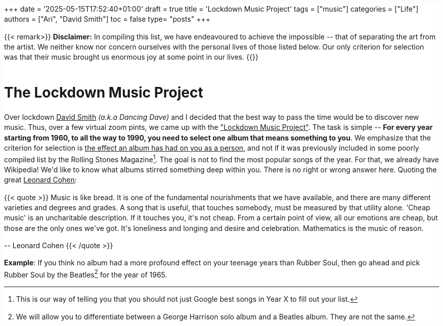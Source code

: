 +++
date = '2025-05-15T17:52:40+01:00'
draft = true
title = 'Lockdown Music Project'
tags = ["music"]
categories = ["Life"]
authors = ["Ari", "David Smith"]
toc = false
type= "posts" 
+++


{{< remark>}}
**Disclaimer:** In compiling this list, we have endeavoured to achieve the impossible -- that of separating the art from the artist. We neither know nor concern ourselves with the personal lives of those listed below. 
Our only criterion for selection was that their music brought us enormous joy at some point in our lives.
{{</remark>}}

# The Lockdown Music Project

Over lockdown [David Smith](https://phys.washington.edu/people/david-p-smith) *(a.k.a Dancing Dave)* and I decided that the best way to pass the time would be to discover new music. 
Thus, over a few virtual zoom pints, we came up with the <u>"Lockdown Music Project"</u>. 
The task is simple --  **For every year starting from 1960, to all the way to 1990, you need to select one album that means something to you**.
We emphasize that the criterion for selection is <u>the effect an album has had on you as a person</u>, and not if it was previously included in some poorly compiled list by the Rolling Stones Magazine[^a]. 
The goal is not to find the most popular songs of the year. For that, we already have Wikipedia! 
We'd like to know what albums stirred something deep within you. 
There is no right or wrong answer here. Quoting the great [Leonard Cohen](assets/LockdownMusicProject/LC-quote.jpg):

{{< quote >}}
Music is like bread. It is one of the fundamental nourishments that we have available, and there are many different varieties and degrees and grades.
A song that is useful, that touches somebody, must be measured by that utility alone. 'Cheap music' is an uncharitable description. 
If it touches you, it's not cheap. From a certain point of view, all our emotions are cheap, but those are the only ones we've got. 
It's loneliness and longing and desire and celebration.
Mathematics is the music of reason.

-- Leonard Cohen 
{{< /quote >}}

[^a]: This is our way of telling you that you should not just Google best songs in Year X to fill out your list.

**Example**:
If you think no album had a more profound effect on
your teenage years than Rubber Soul, then go ahead and pick Rubber
Soul by the Beatles[^b] for the year of 1965. 


[^b]:  We will allow you to differentiate between a George Harrison solo album and a Beatles album. They are not the same.
[^d]: This rule prevents Ari from just putting Springsteen down 5 times and Smith from putting Bob down 8 times.